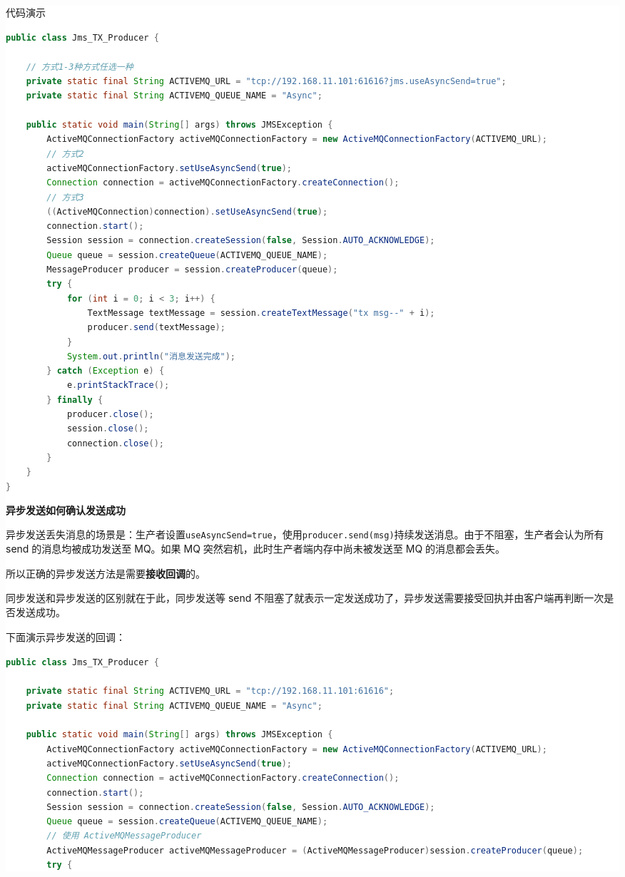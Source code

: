 代码演示

```java
public class Jms_TX_Producer {

    // 方式1-3种方式任选一种
    private static final String ACTIVEMQ_URL = "tcp://192.168.11.101:61616?jms.useAsyncSend=true";
    private static final String ACTIVEMQ_QUEUE_NAME = "Async";

    public static void main(String[] args) throws JMSException {
        ActiveMQConnectionFactory activeMQConnectionFactory = new ActiveMQConnectionFactory(ACTIVEMQ_URL);
        // 方式2
        activeMQConnectionFactory.setUseAsyncSend(true);
        Connection connection = activeMQConnectionFactory.createConnection();
        // 方式3
        ((ActiveMQConnection)connection).setUseAsyncSend(true);
        connection.start();
        Session session = connection.createSession(false, Session.AUTO_ACKNOWLEDGE);
        Queue queue = session.createQueue(ACTIVEMQ_QUEUE_NAME);
        MessageProducer producer = session.createProducer(queue);
        try {
            for (int i = 0; i < 3; i++) {
                TextMessage textMessage = session.createTextMessage("tx msg--" + i);
                producer.send(textMessage);
            }
            System.out.println("消息发送完成");
        } catch (Exception e) {
            e.printStackTrace();
        } finally {
            producer.close();
            session.close();
            connection.close();
        }
    }
}
```

**异步发送如何确认发送成功**

异步发送丢失消息的场景是：生产者设置`useAsyncSend=true`，使用`producer.send(msg)`持续发送消息。由于不阻塞，生产者会认为所有 send 的消息均被成功发送至 MQ。如果 MQ 突然宕机，此时生产者端内存中尚未被发送至 MQ 的消息都会丢失。

所以正确的异步发送方法是需要**接收回调**的。

同步发送和异步发送的区别就在于此，同步发送等 send 不阻塞了就表示一定发送成功了，异步发送需要接受回执并由客户端再判断一次是否发送成功。

下面演示异步发送的回调：

```java
public class Jms_TX_Producer {

    private static final String ACTIVEMQ_URL = "tcp://192.168.11.101:61616";
    private static final String ACTIVEMQ_QUEUE_NAME = "Async";

    public static void main(String[] args) throws JMSException {
        ActiveMQConnectionFactory activeMQConnectionFactory = new ActiveMQConnectionFactory(ACTIVEMQ_URL);
        activeMQConnectionFactory.setUseAsyncSend(true);
        Connection connection = activeMQConnectionFactory.createConnection();
        connection.start();
        Session session = connection.createSession(false, Session.AUTO_ACKNOWLEDGE);
        Queue queue = session.createQueue(ACTIVEMQ_QUEUE_NAME);
        // 使用 ActiveMQMessageProducer
        ActiveMQMessageProducer activeMQMessageProducer = (ActiveMQMessageProducer)session.createProducer(queue);
        try {
```